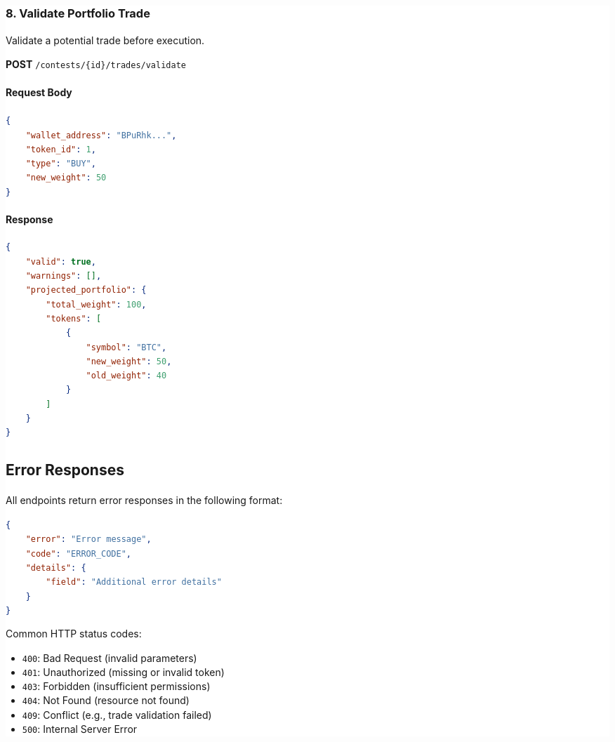 ### 8. Validate Portfolio Trade
Validate a potential trade before execution.

**POST** `/contests/{id}/trades/validate`

#### Request Body
```json
{
    "wallet_address": "BPuRhk...",
    "token_id": 1,
    "type": "BUY",
    "new_weight": 50
}
```

#### Response
```json
{
    "valid": true,
    "warnings": [],
    "projected_portfolio": {
        "total_weight": 100,
        "tokens": [
            {
                "symbol": "BTC",
                "new_weight": 50,
                "old_weight": 40
            }
        ]
    }
}
```

## Error Responses
All endpoints return error responses in the following format:

```json
{
    "error": "Error message",
    "code": "ERROR_CODE",
    "details": {
        "field": "Additional error details"
    }
}
```

Common HTTP status codes:
- `400`: Bad Request (invalid parameters)
- `401`: Unauthorized (missing or invalid token)
- `403`: Forbidden (insufficient permissions)
- `404`: Not Found (resource not found)
- `409`: Conflict (e.g., trade validation failed)
- `500`: Internal Server Error
